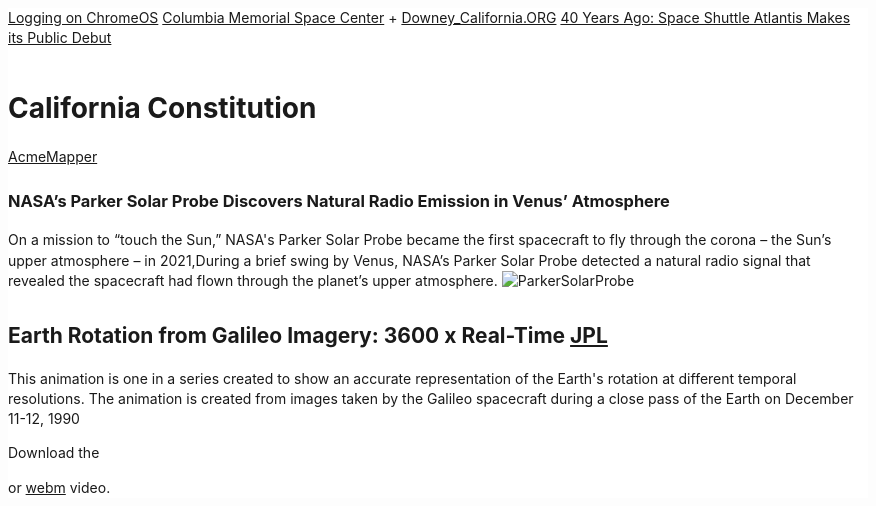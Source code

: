 
[Logging on ChromeOS](https://www.chromium.org/chromium-os/developer-library/reference/logging/logging/)
[Columbia Memorial Space Center](https://en.wikipedia.org/wiki/Columbia_Memorial_Space_Center) + [Downey_California.ORG](https://www.downeyca.org/our-city/departments/columbia-memorial-space-center) [40 Years Ago: Space Shuttle Atlantis Makes its Public Debut ](https://www.nasa.gov/history/40-years-ago-space-shuttle-atlantis-makes-its-public-debut/)

# California Constitution
<object data="https://www.senate.ca.gov/sites/senate.ca.gov/files/california_constitution_2019-20_0.pdf" type="application/pdf" width="800" height="500">
<p>You don't have a PDF plugin, but you can <a href="https://www.senate.ca.gov/sites/senate.ca.gov/files/california_constitution_2019-20_0.pdf">download the PDF file.</a></p></object>

[AcmeMapper](https://mapper.acme.com/)
### NASA’s Parker Solar Probe Discovers Natural Radio Emission in Venus’ Atmosphere
On a mission to “touch the Sun,” NASA's Parker Solar Probe became the first spacecraft to fly through the corona – the Sun’s upper atmosphere – in 2021,During a brief swing by Venus, NASA’s Parker Solar Probe detected a natural radio signal that revealed the spacecraft had flown through the planet’s upper atmosphere.
![ParkerSolarProbe](https://science.nasa.gov/wp-content/uploads/2023/03/parker-solar-probe-logo-1024x1024-2304629351.png)

<video controls preload="none" width="100%" height="auto" poster="https://svs.gsfc.nasa.gov/vis/a010000/a013800/a013847/13847_Parker_Venus.00100_print.jpg">

<source src="https://svs.gsfc.nasa.gov/vis/a010000/a013800/a013847/13847_Parker_Venus.mp4" type="video/mp4" />    
<source src="https://svs.gsfc.nasa.gov/vis/a010000/a013800/a013847/13847_Parker_Venus.mp4" type="video/mp4" />
      
        Download the
        or
        <a href="">MP4</a>
        video.
</video>


## Earth Rotation from Galileo Imagery: 3600 x Real-Time [JPL](https://www.jpl.nasa.gov/galileo/index.html)
This animation is one in a series created to show an accurate representation of the Earth's rotation at different temporal resolutions. The animation is created from images taken by the Galileo spacecraft during a close pass of the Earth on December 11-12, 1990
<video controls poster="https://svs.gsfc.nasa.gov/vis/a000000/a001300/a001372/a001372.00095_print.png" >
  <source src="https://svs.gsfc.nasa.gov/vis/a000000/a001300/a001375/a001375.webmhd.webm" type="video/webm" />

  Download the

  or
  <a href="https://svs.gsfc.nasa.gov/vis/a000000/a001300/a001375/a001375.webmhd.webm" type="video/webm" >
webm</a>
  video.
</video>
